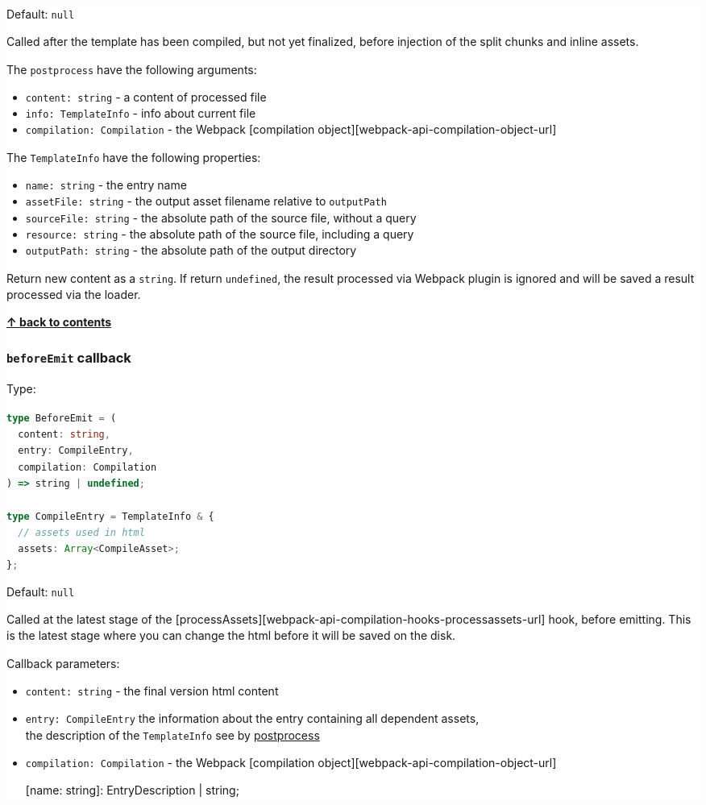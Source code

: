 Default: `null`

Called after the template has been compiled, but not yet finalized,
before injection of the split chunks and inline assets.

The `postprocess` have the following arguments:

- `content: string` - a content of processed file
- `info: TemplateInfo` - info about current file
- `compilation: Compilation` - the Webpack [compilation object][webpack-api-compilation-object-url]

The `TemplateInfo` have the following properties:

- `name: string` - the entry name
- `assetFile: string` - the output asset filename relative to `outputPath`
- `sourceFile: string` - the absolute path of the source file, without a query
- `resource: string` - the absolute path of the source file, including a query
- `outputPath: string` - the absolute path of the output directory

Return new content as a `string`.
If return `undefined`, the result processed via Webpack plugin is ignored
and will be saved a result processed via the loader.

**[↑ back to contents](#contents)**

<a name="option-beforeEmit"></a>

### `beforeEmit` callback

Type:

```ts
type BeforeEmit = (
  content: string,
  entry: CompileEntry,
  compilation: Compilation
) => string | undefined;

type CompileEntry = TemplateInfo & {
  // assets used in html
  assets: Array<CompileAsset>;
};
```

Default: `null`

Called at the latest stage of the [processAssets][webpack-api-compilation-hooks-processassets-url]
hook, before emitting. This is the latest stage where you can change the html
before it will be saved on the disk.

Callback parameters:

- `content: string` - the final version html content
- `entry: CompileEntry` the information about the entry containing all dependent
  assets,\
  the description of the `TemplateInfo` see by [postprocess](#option-postprocess)
- `compilation: Compilation` - the Webpack [compilation object][webpack-api-compilation-object-url]


  [name: string]: EntryDescription | string;